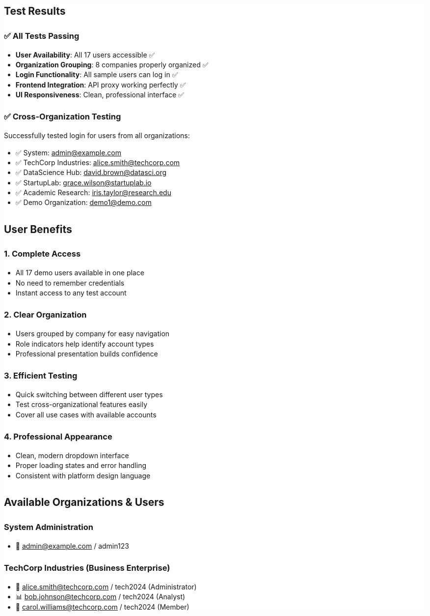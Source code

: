 ## Test Results

### ✅ **All Tests Passing**
- **User Availability**: All 17 users accessible ✅
- **Organization Grouping**: 8 companies properly organized ✅
- **Login Functionality**: All sample users can log in ✅
- **Frontend Integration**: API proxy working perfectly ✅
- **UI Responsiveness**: Clean, professional interface ✅

### ✅ **Cross-Organization Testing**
Successfully tested login for users from all organizations:
- ✅ System: admin@example.com
- ✅ TechCorp Industries: alice.smith@techcorp.com
- ✅ DataScience Hub: david.brown@datasci.org
- ✅ StartupLab: grace.wilson@startuplab.io
- ✅ Academic Research: iris.taylor@research.edu
- ✅ Demo Organization: demo1@demo.com

## User Benefits

### 1. **Complete Access**
- All 17 demo users available in one place
- No need to remember credentials
- Instant access to any test account

### 2. **Clear Organization**
- Users grouped by company for easy navigation
- Role indicators help identify account types
- Professional presentation builds confidence

### 3. **Efficient Testing**
- Quick switching between different user types
- Test cross-organizational features easily
- Cover all use cases with available accounts

### 4. **Professional Appearance**
- Clean, modern dropdown interface
- Proper loading states and error handling
- Consistent with platform design language

## Available Organizations & Users

### **System Administration**
- 👑 admin@example.com / admin123

### **TechCorp Industries** (Business Enterprise)
- 👑 alice.smith@techcorp.com / tech2024 (Administrator)
- 📊 bob.johnson@techcorp.com / tech2024 (Analyst)
- 👤 carol.williams@techcorp.com / tech2024 (Member)
